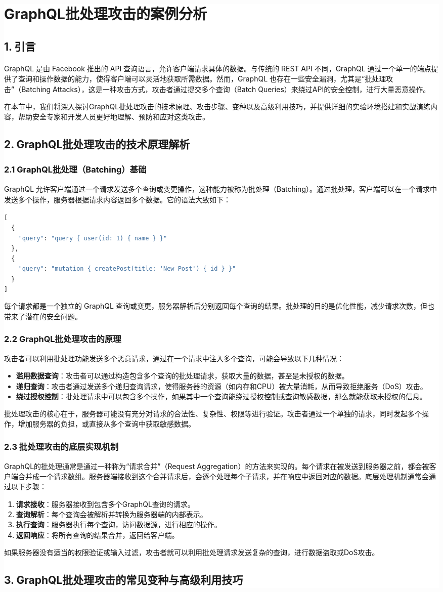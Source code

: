 # GraphQL批处理攻击的案例分析

## 1. 引言

GraphQL 是由 Facebook 推出的 API 查询语言，允许客户端请求具体的数据。与传统的 REST API 不同，GraphQL 通过一个单一的端点提供了查询和操作数据的能力，使得客户端可以灵活地获取所需数据。然而，GraphQL 也存在一些安全漏洞，尤其是“批处理攻击”（Batching Attacks），这是一种攻击方式，攻击者通过提交多个查询（Batch Queries）来绕过API的安全控制，进行大量恶意操作。

在本节中，我们将深入探讨GraphQL批处理攻击的技术原理、攻击步骤、变种以及高级利用技巧，并提供详细的实验环境搭建和实战演练内容，帮助安全专家和开发人员更好地理解、预防和应对这类攻击。

## 2. GraphQL批处理攻击的技术原理解析

### 2.1 GraphQL批处理（Batching）基础

GraphQL 允许客户端通过一个请求发送多个查询或变更操作，这种能力被称为批处理（Batching）。通过批处理，客户端可以在一个请求中发送多个操作，服务器根据请求内容返回多个数据。它的语法大致如下：

```graphql
[ 
  { 
    "query": "query { user(id: 1) { name } }" 
  },
  {
    "query": "mutation { createPost(title: 'New Post') { id } }"
  }
]
```

每个请求都是一个独立的 GraphQL 查询或变更，服务器解析后分别返回每个查询的结果。批处理的目的是优化性能，减少请求次数，但也带来了潜在的安全问题。

### 2.2 GraphQL批处理攻击的原理

攻击者可以利用批处理功能发送多个恶意请求，通过在一个请求中注入多个查询，可能会导致以下几种情况：

- **滥用数据查询**：攻击者可以通过构造包含多个查询的批处理请求，获取大量的数据，甚至是未授权的数据。
- **递归查询**：攻击者通过发送多个递归查询请求，使得服务器的资源（如内存和CPU）被大量消耗，从而导致拒绝服务（DoS）攻击。
- **绕过授权控制**：批处理请求中可以包含多个操作，如果其中一个查询能绕过授权控制或查询敏感数据，那么就能获取未授权的信息。

批处理攻击的核心在于，服务器可能没有充分对请求的合法性、复杂性、权限等进行验证。攻击者通过一个单独的请求，同时发起多个操作，增加服务器的负担，或直接从多个查询中获取敏感数据。

### 2.3 批处理攻击的底层实现机制

GraphQL的批处理通常是通过一种称为“请求合并”（Request Aggregation）的方法来实现的。每个请求在被发送到服务器之前，都会被客户端合并成一个请求数组。服务器端接收到这个合并请求后，会逐个处理每个子请求，并在响应中返回对应的数据。底层处理机制通常会通过以下步骤：

1. **请求接收**：服务器接收到包含多个GraphQL查询的请求。
2. **查询解析**：每个查询会被解析并转换为服务器端的内部表示。
3. **执行查询**：服务器执行每个查询，访问数据源，进行相应的操作。
4. **返回响应**：将所有查询的结果合并，返回给客户端。

如果服务器没有适当的权限验证或输入过滤，攻击者就可以利用批处理请求发送复杂的查询，进行数据盗取或DoS攻击。

## 3. GraphQL批处理攻击的常见变种与高级利用技巧
